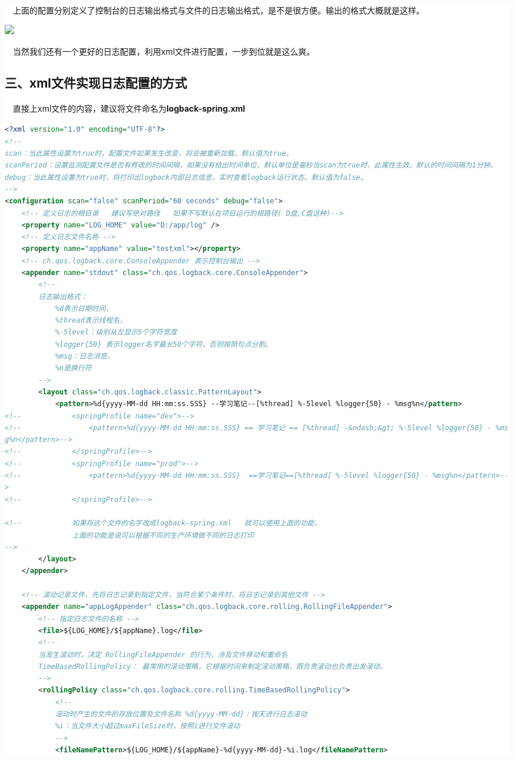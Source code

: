 &emsp;上面的配置分别定义了控制台的日志输出格式与文件的日志输出格式，是不是很方便。输出的格式大概就是这样。

![](image/十三/2.png)

&emsp;当然我们还有一个更好的日志配置，利用xml文件进行配置，一步到位就是这么爽。

## 三、xml文件实现日志配置的方式 ##
&emsp;直接上xml文件的内容，建议将文件命名为**logback-spring.xml**
```xml
<?xml version="1.0" encoding="UTF-8"?>
<!--
scan：当此属性设置为true时，配置文件如果发生改变，将会被重新加载，默认值为true。
scanPeriod：设置监测配置文件是否有修改的时间间隔，如果没有给出时间单位，默认单位是毫秒当scan为true时，此属性生效。默认的时间间隔为1分钟。
debug：当此属性设置为true时，将打印出logback内部日志信息，实时查看logback运行状态。默认值为false。
-->
<configuration scan="false" scanPeriod="60 seconds" debug="false">
    <!-- 定义日志的根目录   建议写绝对路径   如果不写默认在项目运行的根路径( D盘,C盘这种)-->
    <property name="LOG_HOME" value="D:/app/log" />
    <!-- 定义日志文件名称 -->
    <property name="appName" value="testxml"></property>
    <!-- ch.qos.logback.core.ConsoleAppender 表示控制台输出 -->
    <appender name="stdout" class="ch.qos.logback.core.ConsoleAppender">
        <!--
        日志输出格式：
			%d表示日期时间，
			%thread表示线程名，
			%-5level：级别从左显示5个字符宽度
			%logger{50} 表示logger名字最长50个字符，否则按照句点分割。
			%msg：日志消息，
			%n是换行符
        -->
        <layout class="ch.qos.logback.classic.PatternLayout">
            <pattern>%d{yyyy-MM-dd HH:mm:ss.SSS} --学习笔记--[%thread] %-5level %logger{50} - %msg%n</pattern>
<!--            <springProfile name="dev">-->
<!--                <pattern>%d{yyyy-MM-dd HH:mm:ss.SSS} == 学习笔记 == [%thread] -&ndash;&gt; %-5level %logger{50} - %msg%n</pattern>-->
<!--            </springProfile>-->
<!--            <springProfile name="prod">-->
<!--                <pattern>%d{yyyy-MM-dd HH:mm:ss.SSS}  ==学习笔记==[%thread] %-5level %logger{50} - %msg%n</pattern>-->
<!--            </springProfile>-->

<!--            如果将这个文件的名字改成logback-spring.xml   就可以使用上面的功能，
                上面的功能是说可以根据不同的生产环境做不同的日志打印
-->
        </layout>
    </appender>

    <!-- 滚动记录文件，先将日志记录到指定文件，当符合某个条件时，将日志记录到其他文件 -->
    <appender name="appLogAppender" class="ch.qos.logback.core.rolling.RollingFileAppender">
        <!-- 指定日志文件的名称 -->
        <file>${LOG_HOME}/${appName}.log</file>
        <!--
        当发生滚动时，决定 RollingFileAppender 的行为，涉及文件移动和重命名
        TimeBasedRollingPolicy： 最常用的滚动策略，它根据时间来制定滚动策略，既负责滚动也负责出发滚动。
        -->
        <rollingPolicy class="ch.qos.logback.core.rolling.TimeBasedRollingPolicy">
            <!--
            滚动时产生的文件的存放位置及文件名称 %d{yyyy-MM-dd}：按天进行日志滚动
            %i：当文件大小超过maxFileSize时，按照i进行文件滚动
            -->
            <fileNamePattern>${LOG_HOME}/${appName}-%d{yyyy-MM-dd}-%i.log</fileNamePattern>
```